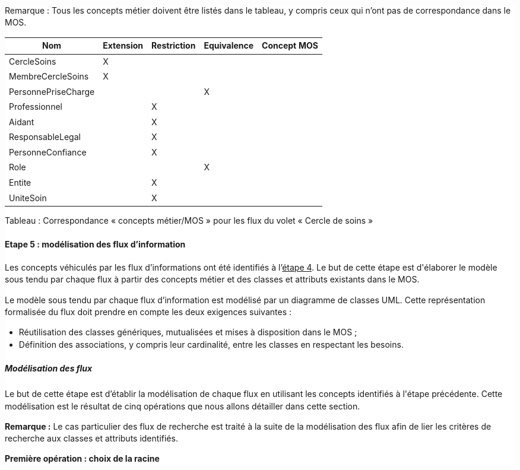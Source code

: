 Remarque : Tous les concepts métier doivent être listés dans le tableau, y compris ceux qui n’ont pas de correspondance dans le MOS.

| Nom                 | Extension | Restriction | Equivalence | Concept MOS |
| ---                 | --- | --- | --- | --- |
| CercleSoins         | X |  |  |  |
| MembreCercleSoins   | X |  |  |  |
| PersonnePriseCharge |  |  | X |  |
| Professionnel       |  | X |  |  |
| Aidant              |  | X |  |  |
| ResponsableLegal    |  | X |  |  |
| PersonneConfiance   |  | X |  |  |
| Role                |  |  | X |  |
| Entite              |  | X |  |  |
| UniteSoin           |  | X |  |  |



Tableau : Correspondance « concepts métier/MOS » pour les flux du volet « Cercle de soins »

#### Etape 5 : modélisation des flux d’information

Les concepts véhiculés par les flux d’informations ont été identifiés à l’[étape 4](elaboration.html#etape-4--identification-des-concepts-véhiculés-dans-les-flux-dinformation). Le but de cette étape est d'élaborer le modèle sous tendu par chaque flux à partir des concepts métier et des classes et attributs existants dans le MOS.

Le modèle sous tendu par chaque flux d’information est modélisé par un diagramme de classes UML. Cette représentation formalisée du flux doit prendre en compte les deux exigences suivantes :

<div>
    <ul>
        <li>Réutilisation des classes génériques, mutualisées et mises à disposition dans le MOS ; </li>
        <li>Définition des associations, y compris leur cardinalité, entre les classes en respectant les besoins.</li>
    </ul>
</div>

##### Modélisation des flux

Le but de cette étape est d’établir la modélisation de chaque flux en utilisant les concepts identifiés à l'étape précédente. Cette modélisation est le résultat de cinq opérations que nous allons détailler dans cette section.

**Remarque :** Le cas particulier des flux de recherche est traité à la suite de la modélisation des flux afin de lier les critères de recherche aux classes et attributs identifiés.

**Première opération : choix de la racine**
